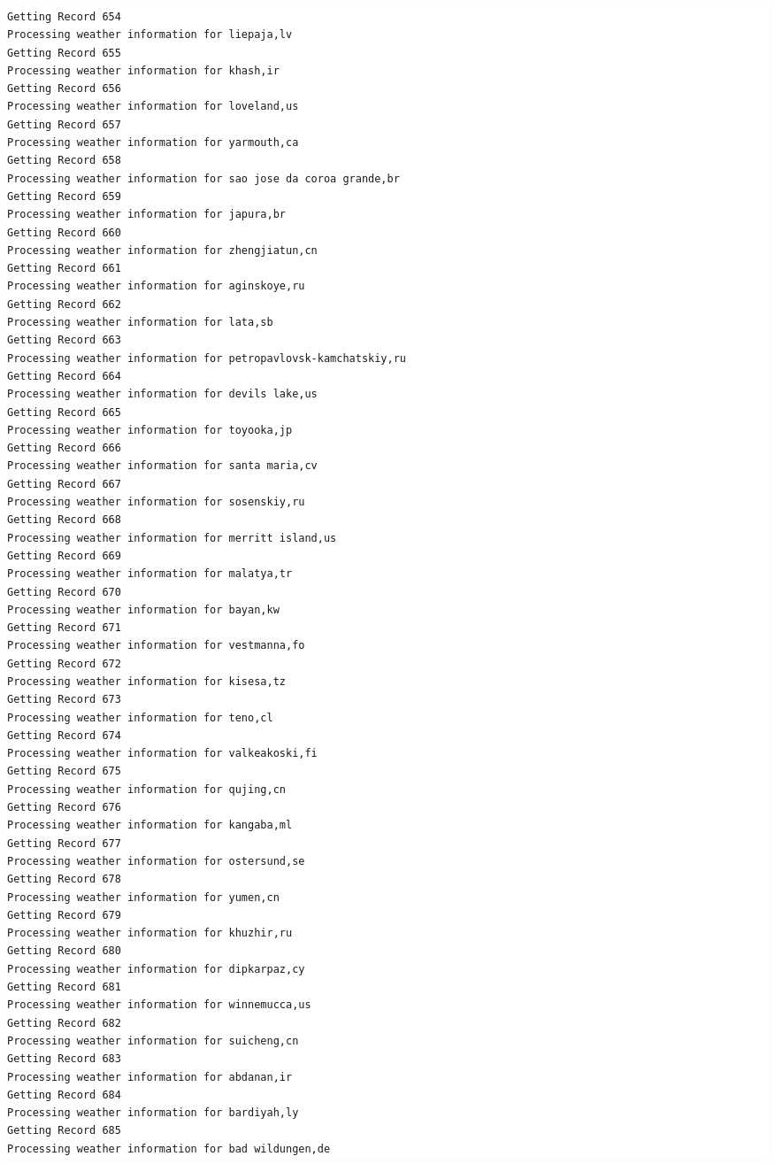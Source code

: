     Getting Record 654
    Processing weather information for liepaja,lv
    Getting Record 655
    Processing weather information for khash,ir
    Getting Record 656
    Processing weather information for loveland,us
    Getting Record 657
    Processing weather information for yarmouth,ca
    Getting Record 658
    Processing weather information for sao jose da coroa grande,br
    Getting Record 659
    Processing weather information for japura,br
    Getting Record 660
    Processing weather information for zhengjiatun,cn
    Getting Record 661
    Processing weather information for aginskoye,ru
    Getting Record 662
    Processing weather information for lata,sb
    Getting Record 663
    Processing weather information for petropavlovsk-kamchatskiy,ru
    Getting Record 664
    Processing weather information for devils lake,us
    Getting Record 665
    Processing weather information for toyooka,jp
    Getting Record 666
    Processing weather information for santa maria,cv
    Getting Record 667
    Processing weather information for sosenskiy,ru
    Getting Record 668
    Processing weather information for merritt island,us
    Getting Record 669
    Processing weather information for malatya,tr
    Getting Record 670
    Processing weather information for bayan,kw
    Getting Record 671
    Processing weather information for vestmanna,fo
    Getting Record 672
    Processing weather information for kisesa,tz
    Getting Record 673
    Processing weather information for teno,cl
    Getting Record 674
    Processing weather information for valkeakoski,fi
    Getting Record 675
    Processing weather information for qujing,cn
    Getting Record 676
    Processing weather information for kangaba,ml
    Getting Record 677
    Processing weather information for ostersund,se
    Getting Record 678
    Processing weather information for yumen,cn
    Getting Record 679
    Processing weather information for khuzhir,ru
    Getting Record 680
    Processing weather information for dipkarpaz,cy
    Getting Record 681
    Processing weather information for winnemucca,us
    Getting Record 682
    Processing weather information for suicheng,cn
    Getting Record 683
    Processing weather information for abdanan,ir
    Getting Record 684
    Processing weather information for bardiyah,ly
    Getting Record 685
    Processing weather information for bad wildungen,de